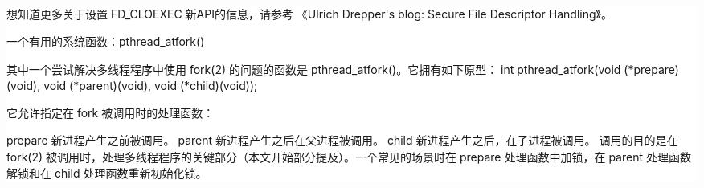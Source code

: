 
想知道更多关于设置 FD_CLOEXEC 新API的信息，请参考 《Ulrich Drepper's blog: Secure File Descriptor Handling》。

 

一个有用的系统函数：pthread_atfork()
 

其中一个尝试解决多线程程序中使用 fork(2) 的问题的函数是 pthread_atfork()。它拥有如下原型：
int pthread_atfork(void (*prepare)(void), void (*parent)(void), void (*child)(void));  
 
 

它允许指定在 fork 被调用时的处理函数：

prepare 新进程产生之前被调用。
parent 新进程产生之后在父进程被调用。
child 新进程产生之后，在子进程被调用。
调用的目的是在 fork(2) 被调用时，处理多线程程序的关键部分（本文开始部分提及）。一个常见的场景时在 prepare 处理函数中加锁，在 parent 处理函数解锁和在 child 处理函数重新初始化锁。